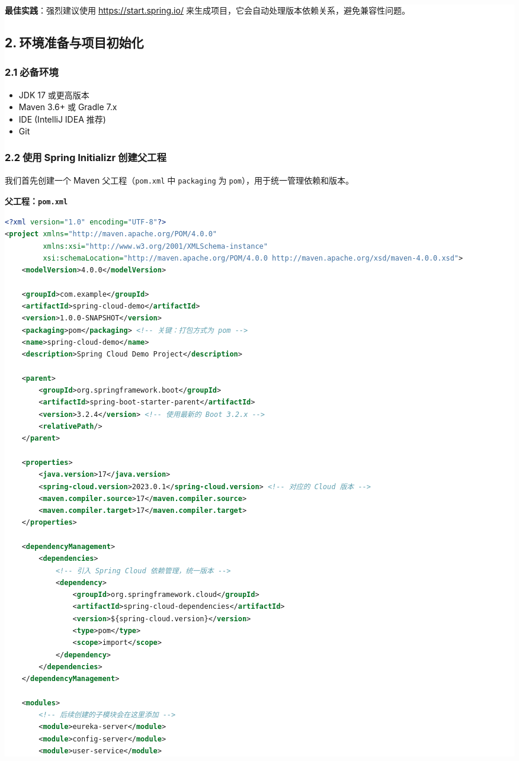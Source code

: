 **最佳实践**：强烈建议使用 <https://start.spring.io/> 来生成项目，它会自动处理版本依赖关系，避免兼容性问题。

## 2. 环境准备与项目初始化

### 2.1 必备环境

- JDK 17 或更高版本
- Maven 3.6+ 或 Gradle 7.x
- IDE (IntelliJ IDEA 推荐)
- Git

### 2.2 使用 Spring Initializr 创建父工程

我们首先创建一个 Maven 父工程（`pom.xml` 中 `packaging` 为 `pom`），用于统一管理依赖和版本。

**父工程：`pom.xml`**

```xml
<?xml version="1.0" encoding="UTF-8"?>
<project xmlns="http://maven.apache.org/POM/4.0.0"
         xmlns:xsi="http://www.w3.org/2001/XMLSchema-instance"
         xsi:schemaLocation="http://maven.apache.org/POM/4.0.0 http://maven.apache.org/xsd/maven-4.0.0.xsd">
    <modelVersion>4.0.0</modelVersion>

    <groupId>com.example</groupId>
    <artifactId>spring-cloud-demo</artifactId>
    <version>1.0.0-SNAPSHOT</version>
    <packaging>pom</packaging> <!-- 关键：打包方式为 pom -->
    <name>spring-cloud-demo</name>
    <description>Spring Cloud Demo Project</description>

    <parent>
        <groupId>org.springframework.boot</groupId>
        <artifactId>spring-boot-starter-parent</artifactId>
        <version>3.2.4</version> <!-- 使用最新的 Boot 3.2.x -->
        <relativePath/>
    </parent>

    <properties>
        <java.version>17</java.version>
        <spring-cloud.version>2023.0.1</spring-cloud.version> <!-- 对应的 Cloud 版本 -->
        <maven.compiler.source>17</maven.compiler.source>
        <maven.compiler.target>17</maven.compiler.target>
    </properties>

    <dependencyManagement>
        <dependencies>
            <!-- 引入 Spring Cloud 依赖管理，统一版本 -->
            <dependency>
                <groupId>org.springframework.cloud</groupId>
                <artifactId>spring-cloud-dependencies</artifactId>
                <version>${spring-cloud.version}</version>
                <type>pom</type>
                <scope>import</scope>
            </dependency>
        </dependencies>
    </dependencyManagement>

    <modules>
        <!-- 后续创建的子模块会在这里添加 -->
        <module>eureka-server</module>
        <module>config-server</module>
        <module>user-service</module>
```